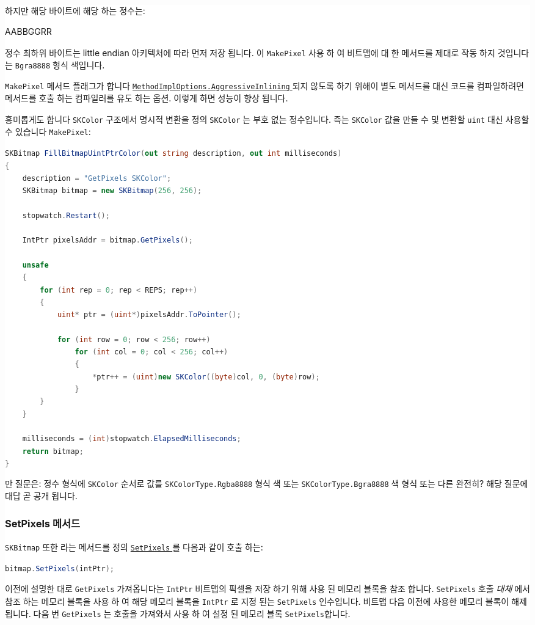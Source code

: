 하지만 해당 바이트에 해당 하는 정수는:

AABBGGRR

정수 최하위 바이트는 little endian 아키텍처에 따라 먼저 저장 됩니다. 이 `MakePixel` 사용 하 여 비트맵에 대 한 메서드를 제대로 작동 하지 것입니다는 `Bgra8888` 형식 색입니다.

`MakePixel` 메서드 플래그가 합니다 [ `MethodImplOptions.AggressiveInlining` ](xref:System.Runtime.CompilerServices.MethodImplOptions) 되지 않도록 하기 위해이 별도 메서드를 대신 코드를 컴파일하려면 메서드를 호출 하는 컴파일러를 유도 하는 옵션. 이렇게 하면 성능이 향상 됩니다.

흥미롭게도 합니다 `SKColor` 구조에서 명시적 변환을 정의 `SKColor` 는 부호 없는 정수입니다. 즉는 `SKColor` 값을 만들 수 및 변환할 `uint` 대신 사용할 수 있습니다 `MakePixel`:

```csharp
SKBitmap FillBitmapUintPtrColor(out string description, out int milliseconds)
{
    description = "GetPixels SKColor";
    SKBitmap bitmap = new SKBitmap(256, 256);

    stopwatch.Restart();

    IntPtr pixelsAddr = bitmap.GetPixels();

    unsafe
    {
        for (int rep = 0; rep < REPS; rep++)
        {
            uint* ptr = (uint*)pixelsAddr.ToPointer();

            for (int row = 0; row < 256; row++)
                for (int col = 0; col < 256; col++)
                {
                    *ptr++ = (uint)new SKColor((byte)col, 0, (byte)row);
                }
        }
    }

    milliseconds = (int)stopwatch.ElapsedMilliseconds;
    return bitmap;
}
```

만 질문은: 정수 형식에 `SKColor` 순서로 값를 `SKColorType.Rgba8888` 형식 색 또는 `SKColorType.Bgra8888` 색 형식 또는 다른 완전히? 해당 질문에 대답 곧 공개 됩니다.

### <a name="the-setpixels-method"></a>SetPixels 메서드

`SKBitmap` 또한 라는 메서드를 정의 [ `SetPixels` ](https://developer.xamarin.com/api/member/SkiaSharp.SKBitmap.SetPixels/p/System.IntPtr/)를 다음과 같이 호출 하는:

```csharp
bitmap.SetPixels(intPtr);
```

이전에 설명한 대로 `GetPixels` 가져옵니다는 `IntPtr` 비트맵의 픽셀을 저장 하기 위해 사용 된 메모리 블록을 참조 합니다. `SetPixels` 호출 _대체_ 에서 참조 하는 메모리 블록을 사용 하 여 해당 메모리 블록을 `IntPtr` 로 지정 된는 `SetPixels` 인수입니다. 비트맵 다음 이전에 사용한 메모리 블록이 해제 됩니다. 다음 번 `GetPixels` 는 호출을 가져와서 사용 하 여 설정 된 메모리 블록 `SetPixels`합니다.
